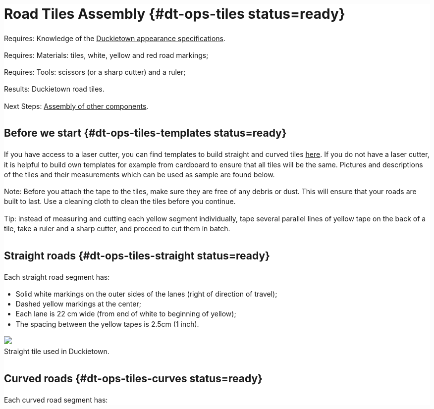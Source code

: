 # Road Tiles Assembly {#dt-ops-tiles status=ready}

<div class='requirements' markdown="1">

Requires: Knowledge of the [Duckietown appearance specifications](#dt-ops-appearance-specifications).

Requires: Materials: tiles, white, yellow and red road markings;

Requires: Tools: scissors (or a sharp cutter) and a ruler;  

Results: Duckietown road tiles.

Next Steps: [Assembly of other components](#dt-ops-assembly).

</div>


## Before we start {#dt-ops-tiles-templates status=ready}

If you have access to a laser cutter, you can find templates to build straight and curved tiles [here](https://github.com/hosnerm/docs-opmanual_duckietown/book/opmanual_duckietown/tile_templates). If you do not have a laser cutter, it is helpful to build own templates for example from cardboard to ensure that all tiles will be the same. Pictures and descriptions of the tiles and their measurements which can be used as sample are found below.

Note: Before you attach the tape to the tiles, make sure they are free of any debris or dust. This will ensure that your roads are built to last. Use a cleaning cloth to clean the tiles before you continue.

Tip: instead of measuring and cutting each yellow segment individually, tape several parallel lines of yellow tape on the back of a tile, take a ruler and a sharp cutter, and proceed to cut them in batch.


## Straight roads {#dt-ops-tiles-straight status=ready}

Each straight road segment has:

* Solid white markings on the outer sides of the lanes (right of direction of travel);
* Dashed yellow markings at the center;
* Each lane is 22 cm wide (from end of white to beginning of yellow);
* The spacing between the yellow tapes is 2.5cm (1 inch).

<div figure-id="fig:straight_tile_real">
<img src="images/tiles/straight_tile_real.png" style="width: 70%"/>
<figcaption>
Straight tile used in Duckietown.
</figcaption>
</div>


## Curved roads {#dt-ops-tiles-curves status=ready}

Each curved road segment has:
